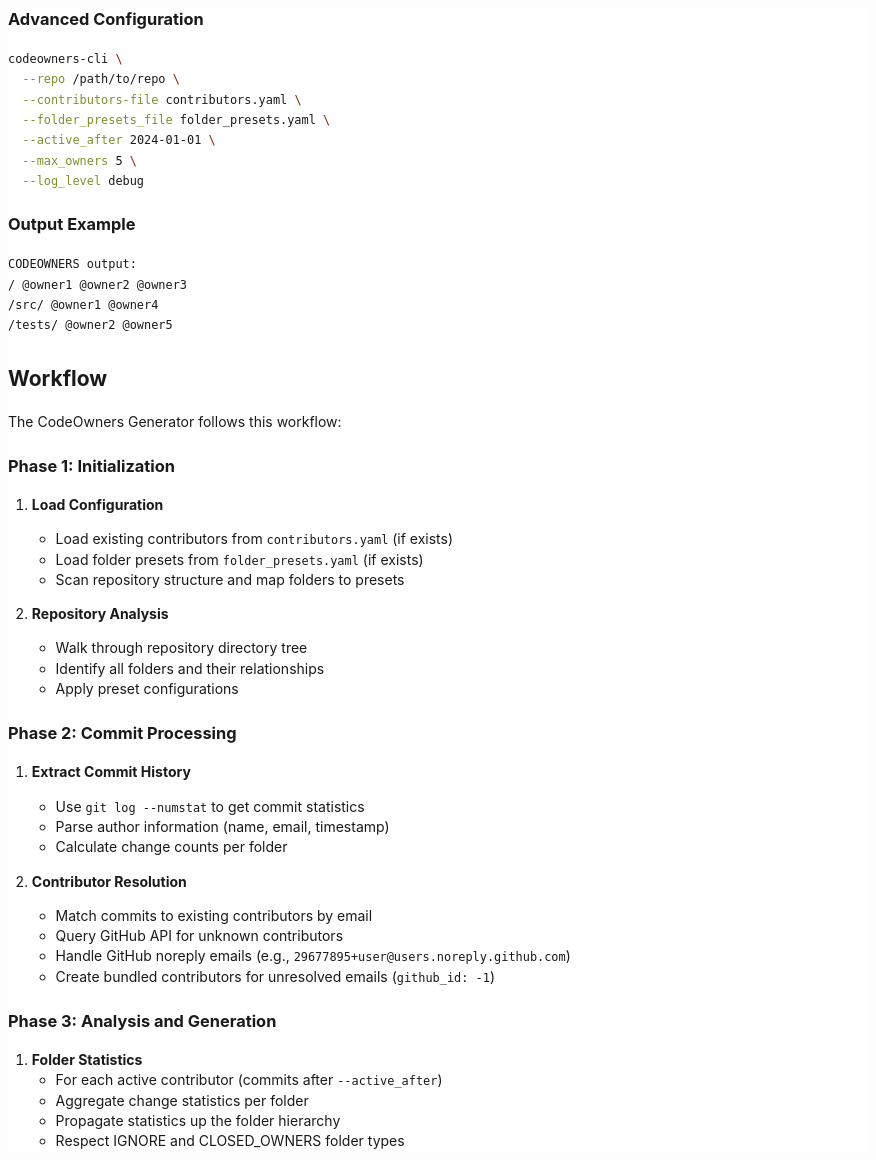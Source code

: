 ### Advanced Configuration
```bash
codeowners-cli \
  --repo /path/to/repo \
  --contributors-file contributors.yaml \
  --folder_presets_file folder_presets.yaml \
  --active_after 2024-01-01 \
  --max_owners 5 \
  --log_level debug
```

### Output Example
```
CODEOWNERS output:
/ @owner1 @owner2 @owner3
/src/ @owner1 @owner4
/tests/ @owner2 @owner5
```

## Workflow

The CodeOwners Generator follows this workflow:

### Phase 1: Initialization
1. **Load Configuration**
   - Load existing contributors from `contributors.yaml` (if exists)
   - Load folder presets from `folder_presets.yaml` (if exists)
   - Scan repository structure and map folders to presets

2. **Repository Analysis**
   - Walk through repository directory tree
   - Identify all folders and their relationships
   - Apply preset configurations

### Phase 2: Commit Processing
1. **Extract Commit History**
   - Use `git log --numstat` to get commit statistics
   - Parse author information (name, email, timestamp)
   - Calculate change counts per folder

2. **Contributor Resolution**
   - Match commits to existing contributors by email
   - Query GitHub API for unknown contributors
   - Handle GitHub noreply emails (e.g., `29677895+user@users.noreply.github.com`)
   - Create bundled contributors for unresolved emails (`github_id: -1`)

### Phase 3: Analysis and Generation
1. **Folder Statistics**
   - For each active contributor (commits after `--active_after`)
   - Aggregate change statistics per folder
   - Propagate statistics up the folder hierarchy
   - Respect IGNORE and CLOSED_OWNERS folder types
